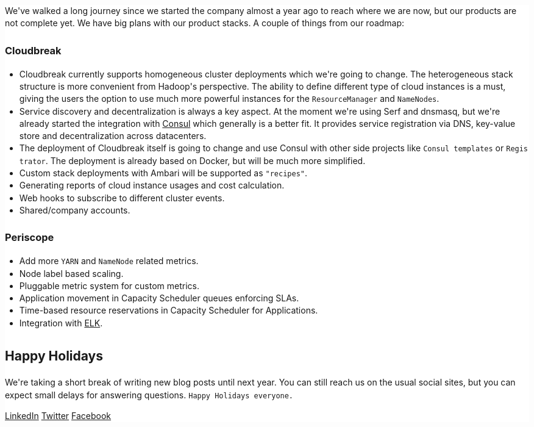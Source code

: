 We've walked a long journey since we started the company almost a year ago to reach where we are now, but our products are not complete yet. We have big plans
with our product stacks. A couple of things from our roadmap:

### Cloudbreak

* Cloudbreak currently supports homogeneous cluster deployments which we're going to change. The heterogeneous stack structure is more convenient
  from Hadoop's perspective. The ability to define different type of cloud instances is a must, giving the users the option to use much more
  powerful instances for the `ResourceManager` and `NameNodes`.
* Service discovery and decentralization is always a key aspect. At the moment we're using Serf and dnsmasq, but we're already started the
  integration with [Consul](https://consul.io) which generally is a better fit. It provides service registration via DNS, key-value store and
  decentralization across datacenters.
* The deployment of Cloudbreak itself is going to change and use Consul with other side projects like `Consul templates` or `Registrator`. The
  deployment is already based on Docker, but will be much more simplified.
* Custom stack deployments with Ambari will be supported as `"recipes"`.
* Generating reports of cloud instance usages and cost calculation.
* Web hooks to subscribe to different cluster events.
* Shared/company accounts.

### Periscope

* Add more `YARN` and `NameNode` related metrics.
* Node label based scaling.
* Pluggable metric system for custom metrics.
* Application movement in Capacity Scheduler queues enforcing SLAs.
* Time-based resource reservations in Capacity Scheduler for Applications.
* Integration with [ELK](http://blog.sequenceiq.com/blog/2014/10/07/hadoop-monitoring/).

## Happy Holidays

We're taking a short break of writing new blog posts until next year. You can still reach us on the usual social sites, but you can expect
small delays for answering questions. `Happy Holidays everyone.`

[LinkedIn](https://www.linkedin.com/company/sequenceiq/) [Twitter](https://twitter.com/sequenceiq) [Facebook](https://www.facebook)
